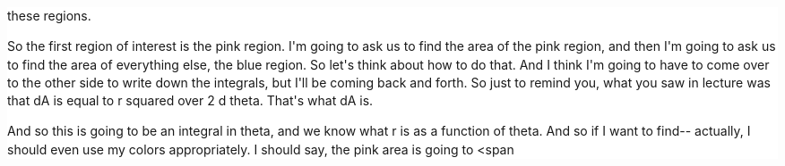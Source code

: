   <span m='722700'>these</span> <span m='722910'>regions.</span> </p><p><span
  m='724070'>So</span> <span m='724230'>the</span> <span m='724340'>first</span>
  <span m='724640'>region</span> <span m='724920'>of</span> <span
  m='725010'>interest</span> <span m='727660'>is</span> <span
  m='727870'>the</span> <span m='727940'>pink</span> <span
  m='728150'>region.</span> <span m='729600'>I'm</span> <span
  m='729820'>going</span> <span m='729905'>to</span> <span m='729990'>ask</span>
  <span m='730230'>us</span> <span m='730370'>to</span> <span
  m='730460'>find</span> <span m='730710'>the</span> <span
  m='730810'>area</span> <span m='731290'>of</span> <span m='731370'>the</span>
  <span m='731460'>pink</span> <span m='731720'>region,</span> <span
  m='732750'>and</span> <span m='733080'>then</span> <span m='733220'>I'm</span>
  <span m='733330'>going</span> <span m='733530'>to</span> <span
  m='733590'>ask</span> <span m='733870'>us</span> <span m='734070'>to</span>
  <span m='734170'>find</span> <span m='734420'>the</span> <span
  m='734510'>area</span> <span m='735470'>of</span> <span
  m='735950'>everything</span> <span m='736420'>else,</span> <span
  m='736810'>the</span> <span m='736930'>blue</span> <span
  m='737150'>region.</span> <span m='740450'>So</span> <span
  m='741970'>let's</span> <span m='742300'>think</span> <span
  m='742550'>about</span> <span m='743180'>how</span> <span m='743420'>to</span>
  <span m='743550'>do</span> <span m='743720'>that.</span> <span
  m='744560'>And</span> <span m='744760'>I</span> <span m='744830'>think</span>
  <span m='745080'>I'm</span> <span m='745170'>going</span> <span
  m='745255'>to</span> <span m='745340'>have</span> <span m='745470'>to</span>
  <span m='745570'>come</span> <span m='745790'>over</span> <span
  m='746190'>to</span> <span m='746330'>the</span> <span m='746420'>other</span>
  <span m='746600'>side</span> <span m='746980'>to</span> <span
  m='747090'>write</span> <span m='747300'>down</span> <span
  m='747470'>the</span> <span m='747560'>integrals,</span> <span
  m='748450'>but</span> <span m='748680'>I'll</span> <span m='748780'>be</span>
  <span m='748890'>coming</span> <span m='749170'>back</span> <span
  m='749410'>and</span> <span m='749520'>forth.</span> <span
  m='750440'>So</span> <span m='750630'>just</span> <span m='750890'>to</span>
  <span m='751010'>remind</span> <span m='751560'>you,</span> <span
  m='752050'>what</span> <span m='752260'>you</span> <span m='752370'>saw</span>
  <span m='752660'>in</span> <span m='752780'>lecture</span> <span
  m='754260'>was</span> <span m='754470'>that</span> <span m='754610'>dA</span>
  <span m='755700'>is</span> <span m='755880'>equal</span> <span
  m='756180'>to</span> <span m='756430'>r</span> <span m='756690'>squared</span>
  <span m='757210'>over</span> <span m='757600'>2</span> <span
  m='758830'>d</span> <span m='759000'>theta.</span> <span
  m='760550'>That's</span> <span m='760910'>what</span> <span
  m='761140'>dA</span> <span m='761340'>is.</span> </p><p><span
  m='762740'>And</span> <span m='762930'>so</span> <span m='763590'>this</span>
  <span m='763870'>is</span> <span m='764000'>going</span> <span
  m='764220'>to</span> <span m='764320'>be</span> <span m='764420'>an</span>
  <span m='764510'>integral</span> <span m='764870'>in</span> <span
  m='765050'>theta,</span> <span m='765960'>and</span> <span
  m='766160'>we</span> <span m='766270'>know</span> <span m='766450'>what</span>
  <span m='766650'>r</span> <span m='766940'>is</span> <span
  m='767160'>as</span> <span m='767230'>a</span> <span
  m='767320'>function</span> <span m='767660'>of</span> <span
  m='767750'>theta.</span> <span m='768650'>And</span> <span
  m='768850'>so</span> <span m='769020'>if</span> <span m='769110'>I</span>
  <span m='769220'>want</span> <span m='769330'>to</span> <span
  m='769440'>find--</span> <span m='769850'>actually,</span> <span
  m='770150'>I</span> <span m='770210'>should</span> <span
  m='770440'>even</span> <span m='772400'>use</span> <span m='772730'>my</span>
  <span m='772890'>colors</span> <span m='773340'>appropriately.</span> <span
  m='774330'>I</span> <span m='774440'>should</span> <span
  m='774650'>say,</span> <span m='777850'>the</span> <span
  m='777950'>pink</span> <span m='778330'>area</span> <span m='779130'>is</span>
  <span m='779530'>going</span> <span m='779710'>to</span> <span